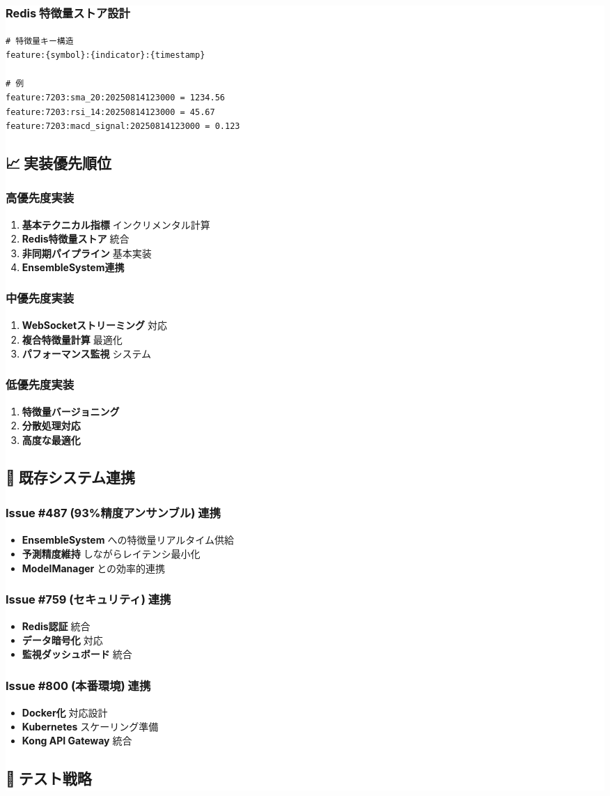 ### Redis 特徴量ストア設計
```redis
# 特徴量キー構造
feature:{symbol}:{indicator}:{timestamp}

# 例
feature:7203:sma_20:20250814123000 = 1234.56
feature:7203:rsi_14:20250814123000 = 45.67
feature:7203:macd_signal:20250814123000 = 0.123
```

## 📈 実装優先順位

### 高優先度実装
1. **基本テクニカル指標** インクリメンタル計算
2. **Redis特徴量ストア** 統合
3. **非同期パイプライン** 基本実装
4. **EnsembleSystem連携**

### 中優先度実装
1. **WebSocketストリーミング** 対応
2. **複合特徴量計算** 最適化
3. **パフォーマンス監視** システム

### 低優先度実装
1. **特徴量バージョニング**
2. **分散処理対応**
3. **高度な最適化**

## 🔗 既存システム連携

### Issue #487 (93%精度アンサンブル) 連携
- **EnsembleSystem** への特徴量リアルタイム供給
- **予測精度維持** しながらレイテンシ最小化
- **ModelManager** との効率的連携

### Issue #759 (セキュリティ) 連携  
- **Redis認証** 統合
- **データ暗号化** 対応
- **監視ダッシュボード** 統合

### Issue #800 (本番環境) 連携
- **Docker化** 対応設計
- **Kubernetes** スケーリング準備
- **Kong API Gateway** 統合

## 🧪 テスト戦略
